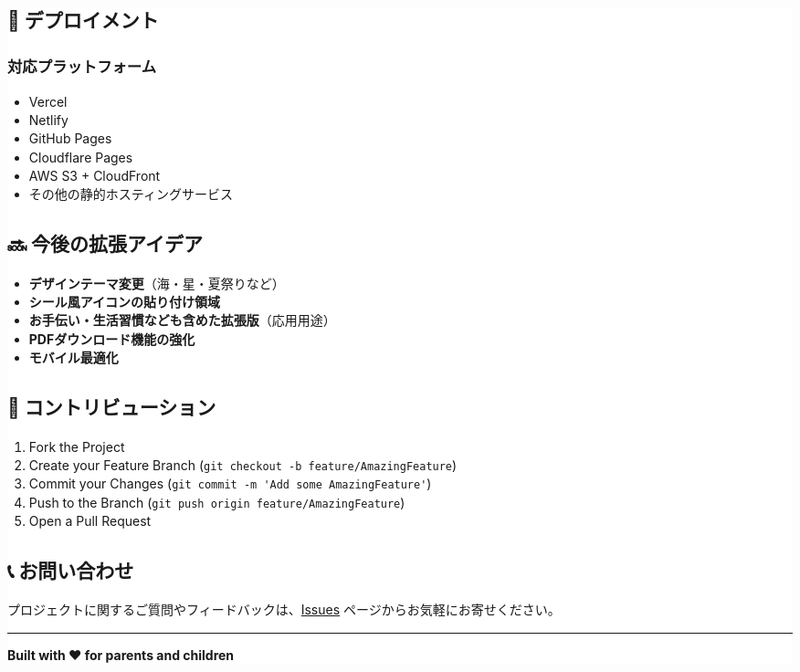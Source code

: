 ## 🚀 デプロイメント

### 対応プラットフォーム
- Vercel
- Netlify
- GitHub Pages
- Cloudflare Pages
- AWS S3 + CloudFront
- その他の静的ホスティングサービス

## 🔜 今後の拡張アイデア

- **デザインテーマ変更**（海・星・夏祭りなど）
- **シール風アイコンの貼り付け領域**
- **お手伝い・生活習慣なども含めた拡張版**（応用用途）
- **PDFダウンロード機能の強化**
- **モバイル最適化**

## 🤝 コントリビューション

1. Fork the Project
2. Create your Feature Branch (`git checkout -b feature/AmazingFeature`)
3. Commit your Changes (`git commit -m 'Add some AmazingFeature'`)
4. Push to the Branch (`git push origin feature/AmazingFeature`)
5. Open a Pull Request

## 📞 お問い合わせ

プロジェクトに関するご質問やフィードバックは、[Issues](https://github.com/tanaka-takuto/shukudai-nurie-sheet/issues) ページからお気軽にお寄せください。

---

**Built with ❤️ for parents and children**